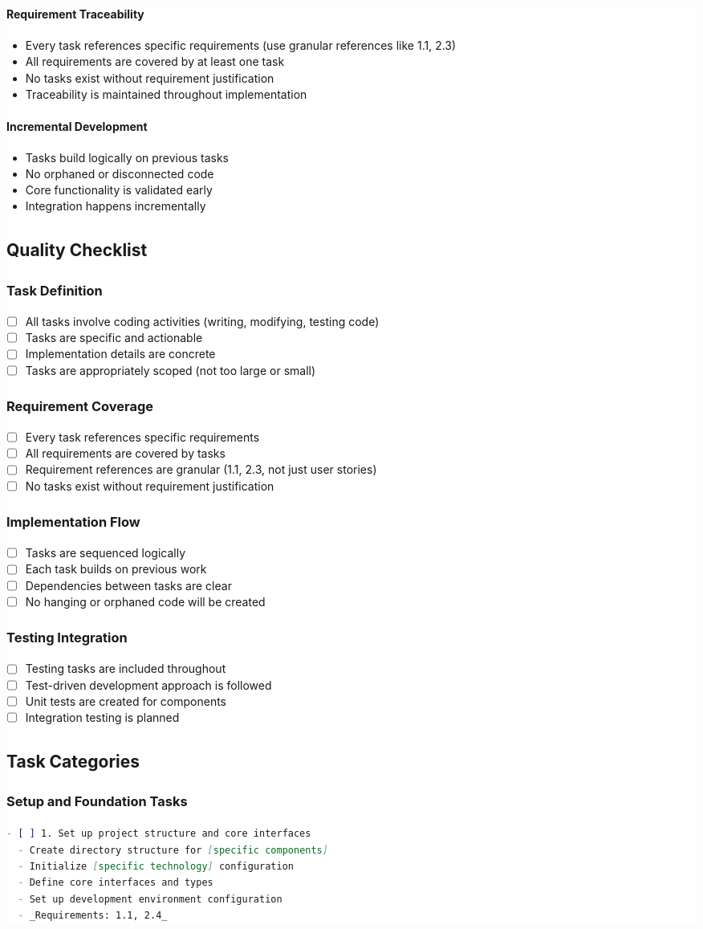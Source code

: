 #### Requirement Traceability
- Every task references specific requirements (use granular references like 1.1, 2.3)
- All requirements are covered by at least one task
- No tasks exist without requirement justification
- Traceability is maintained throughout implementation

#### Incremental Development
- Tasks build logically on previous tasks
- No orphaned or disconnected code
- Core functionality is validated early
- Integration happens incrementally

## Quality Checklist

### Task Definition
- [ ] All tasks involve coding activities (writing, modifying, testing code)
- [ ] Tasks are specific and actionable
- [ ] Implementation details are concrete
- [ ] Tasks are appropriately scoped (not too large or small)

### Requirement Coverage
- [ ] Every task references specific requirements
- [ ] All requirements are covered by tasks
- [ ] Requirement references are granular (1.1, 2.3, not just user stories)
- [ ] No tasks exist without requirement justification

### Implementation Flow
- [ ] Tasks are sequenced logically
- [ ] Each task builds on previous work
- [ ] Dependencies between tasks are clear
- [ ] No hanging or orphaned code will be created

### Testing Integration
- [ ] Testing tasks are included throughout
- [ ] Test-driven development approach is followed
- [ ] Unit tests are created for components
- [ ] Integration testing is planned

## Task Categories

### Setup and Foundation Tasks
```markdown
- [ ] 1. Set up project structure and core interfaces
  - Create directory structure for [specific components]
  - Initialize [specific technology] configuration
  - Define core interfaces and types
  - Set up development environment configuration
  - _Requirements: 1.1, 2.4_
```
